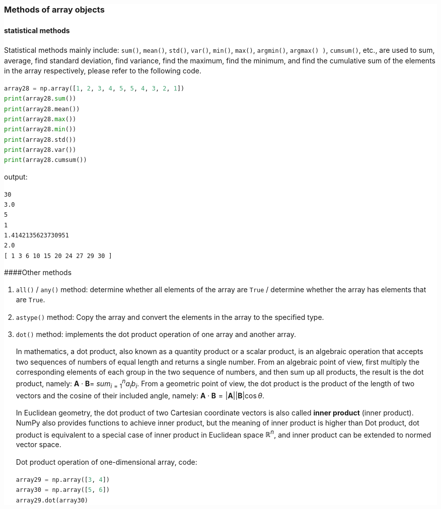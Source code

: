 ### Methods of array objects

#### statistical methods

Statistical methods mainly include: `sum()`, `mean()`, `std()`, `var()`, `min()`, `max()`, `argmin()`, `argmax() )`, `cumsum()`, etc., are used to sum, average, find standard deviation, find variance, find the maximum, find the minimum, and find the cumulative sum of the elements in the array respectively, please refer to the following code.

````Python
array28 = np.array([1, 2, 3, 4, 5, 5, 4, 3, 2, 1])
print(array28.sum())
print(array28.mean())
print(array28.max())
print(array28.min())
print(array28.std())
print(array28.var())
print(array28.cumsum())
````

output:

````
30
3.0
5
1
1.4142135623730951
2.0
[ 1 3 6 10 15 20 24 27 29 30 ]
````

####Other methods

1. `all()` / `any()` method: determine whether all elements of the array are `True` / determine whether the array has elements that are `True`.

2. `astype()` method: Copy the array and convert the elements in the array to the specified type.

3. `dot()` method: implements the dot product operation of one array and another array.

    In mathematics, a dot product, also known as a quantity product or a scalar product, is an algebraic operation that accepts two sequences of numbers of equal length and returns a single number. From an algebraic point of view, first multiply the corresponding elements of each group in the two sequence of numbers, and then sum up all products, the result is the dot product, namely: $\boldsymbol{A} \cdot \boldsymbol{B} = \ sum_{i=1}^{n}a_ib_i$. From a geometric point of view, the dot product is the product of the length of two vectors and the cosine of their included angle, namely: $\boldsymbol{A} \cdot \boldsymbol{B}=|\boldsymbol{A}||\boldsymbol{B }|\cos{\theta}$.

    In Euclidean geometry, the dot product of two Cartesian coordinate vectors is also called **inner product** (inner product). NumPy also provides functions to achieve inner product, but the meaning of inner product is higher than Dot product, dot product is equivalent to a special case of inner product in Euclidean space $\mathbb{R}^n$, and inner product can be extended to normed vector space.

    Dot product operation of one-dimensional array, code:

    ````Python
    array29 = np.array([3, 4])
    array30 = np.array([5, 6])
    array29.dot(array30)
    ````
